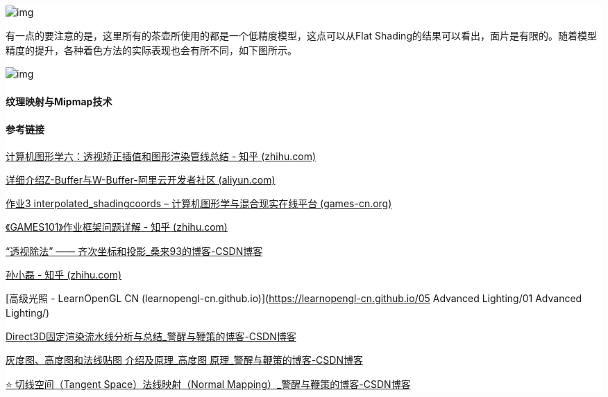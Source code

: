 ![img](https://cdn.jsdelivr.net/gh/SnowOnVolcano/imagebed/202303281939921.jpeg)

有一点的要注意的是，这里所有的茶壶所使用的都是一个低精度模型，这点可以从Flat Shading的结果可以看出，面片是有限的。随着模型精度的提升，各种着色方法的实际表现也会有所不同，如下图所示。

![img](https://cdn.jsdelivr.net/gh/SnowOnVolcano/imagebed/202303281944001.jpeg)

#### 纹理映射与Mipmap技术



































#### 参考链接

[计算机图形学六：透视矫正插值和图形渲染管线总结 - 知乎 (zhihu.com)](https://zhuanlan.zhihu.com/p/144331875)

[详细介绍Z-Buffer与W-Buffer-阿里云开发者社区 (aliyun.com)](https://developer.aliyun.com/article/49272)

[作业3 interpolated_shadingcoords – 计算机图形学与混合现实在线平台 (games-cn.org)](https://games-cn.org/forums/topic/zuoye3-interpolated_shadingcoords/)

[《GAMES101》作业框架问题详解 - 知乎 (zhihu.com)](https://zhuanlan.zhihu.com/p/509902950)

[ “透视除法” —— 齐次坐标和投影_桑来93的博客-CSDN博客](https://blog.csdn.net/qjh5606/article/details/88614804)

[孙小磊 - 知乎 (zhihu.com)](https://www.zhihu.com/people/sun-lei-22-19/posts)

[高级光照 - LearnOpenGL CN (learnopengl-cn.github.io)](https://learnopengl-cn.github.io/05 Advanced Lighting/01 Advanced Lighting/)

[Direct3D固定渲染流水线分析与总结_警醒与鞭策的博客-CSDN博客](https://blog.csdn.net/Game_jqd/article/details/21377937)

[灰度图、高度图和法线贴图 介绍及原理_高度图 原理_警醒与鞭策的博客-CSDN博客](https://blog.csdn.net/Game_jqd/article/details/82056157)

[⭐  切线空间（Tangent Space）法线映射（Normal Mapping）_警醒与鞭策的博客-CSDN博客](https://blog.csdn.net/Game_jqd/article/details/74858146?spm=1001.2101.3001.6650.1&utm_medium=distribute.pc_relevant.none-task-blog-2~default~CTRLIST~Rate-1-74858146-blog-107917594.235^v27^pc_relevant_t0_download&depth_1-utm_source=distribute.pc_relevant.none-task-blog-2~default~CTRLIST~Rate-1-74858146-blog-107917594.235^v27^pc_relevant_t0_download&utm_relevant_index=2)

